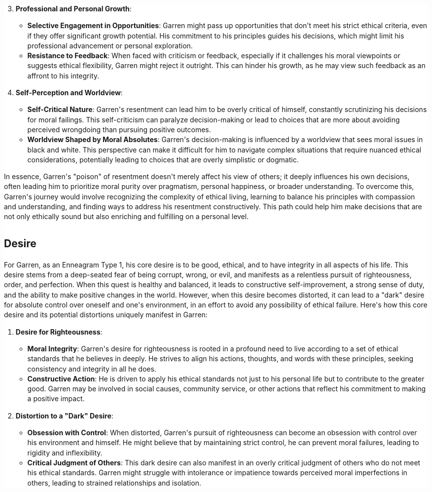 3. **Professional and Personal Growth**:
    - **Selective Engagement in Opportunities**: Garren might pass up opportunities that don't meet his strict ethical criteria, even if they offer significant growth potential. His commitment to his principles guides his decisions, which might limit his professional advancement or personal exploration.
    - **Resistance to Feedback**: When faced with criticism or feedback, especially if it challenges his moral viewpoints or suggests ethical flexibility, Garren might reject it outright. This can hinder his growth, as he may view such feedback as an affront to his integrity.

4. **Self-Perception and Worldview**:
    - **Self-Critical Nature**: Garren's resentment can lead him to be overly critical of himself, constantly scrutinizing his decisions for moral failings. This self-criticism can paralyze decision-making or lead to choices that are more about avoiding perceived wrongdoing than pursuing positive outcomes.
    - **Worldview Shaped by Moral Absolutes**: Garren's decision-making is influenced by a worldview that sees moral issues in black and white. This perspective can make it difficult for him to navigate complex situations that require nuanced ethical considerations, potentially leading to choices that are overly simplistic or dogmatic.

In essence, Garren's "poison" of resentment doesn't merely affect his view of others; it deeply influences his own decisions, often leading him to prioritize moral purity over pragmatism, personal happiness, or broader understanding. To overcome this, Garren's journey would involve recognizing the complexity of ethical living, learning to balance his principles with compassion and understanding, and finding ways to address his resentment constructively. This path could help him make decisions that are not only ethically sound but also enriching and fulfilling on a personal level.


## Desire

For Garren, as an Enneagram Type 1, his core desire is to be good, ethical, and to have integrity in all aspects of his life. This desire stems from a deep-seated fear of being corrupt, wrong, or evil, and manifests as a relentless pursuit of righteousness, order, and perfection. When this quest is healthy and balanced, it leads to constructive self-improvement, a strong sense of duty, and the ability to make positive changes in the world. However, when this desire becomes distorted, it can lead to a "dark" desire for absolute control over oneself and one's environment, in an effort to avoid any possibility of ethical failure. Here's how this core desire and its potential distortions uniquely manifest in Garren:

1. **Desire for Righteousness**:
    - **Moral Integrity**: Garren's desire for righteousness is rooted in a profound need to live according to a set of ethical standards that he believes in deeply. He strives to align his actions, thoughts, and words with these principles, seeking consistency and integrity in all he does.
    - **Constructive Action**: He is driven to apply his ethical standards not just to his personal life but to contribute to the greater good. Garren may be involved in social causes, community service, or other actions that reflect his commitment to making a positive impact.

2. **Distortion to a "Dark" Desire**:
    - **Obsession with Control**: When distorted, Garren's pursuit of righteousness can become an obsession with control over his environment and himself. He might believe that by maintaining strict control, he can prevent moral failures, leading to rigidity and inflexibility.
    - **Critical Judgment of Others**: This dark desire can also manifest in an overly critical judgment of others who do not meet his ethical standards. Garren might struggle with intolerance or impatience towards perceived moral imperfections in others, leading to strained relationships and isolation.
